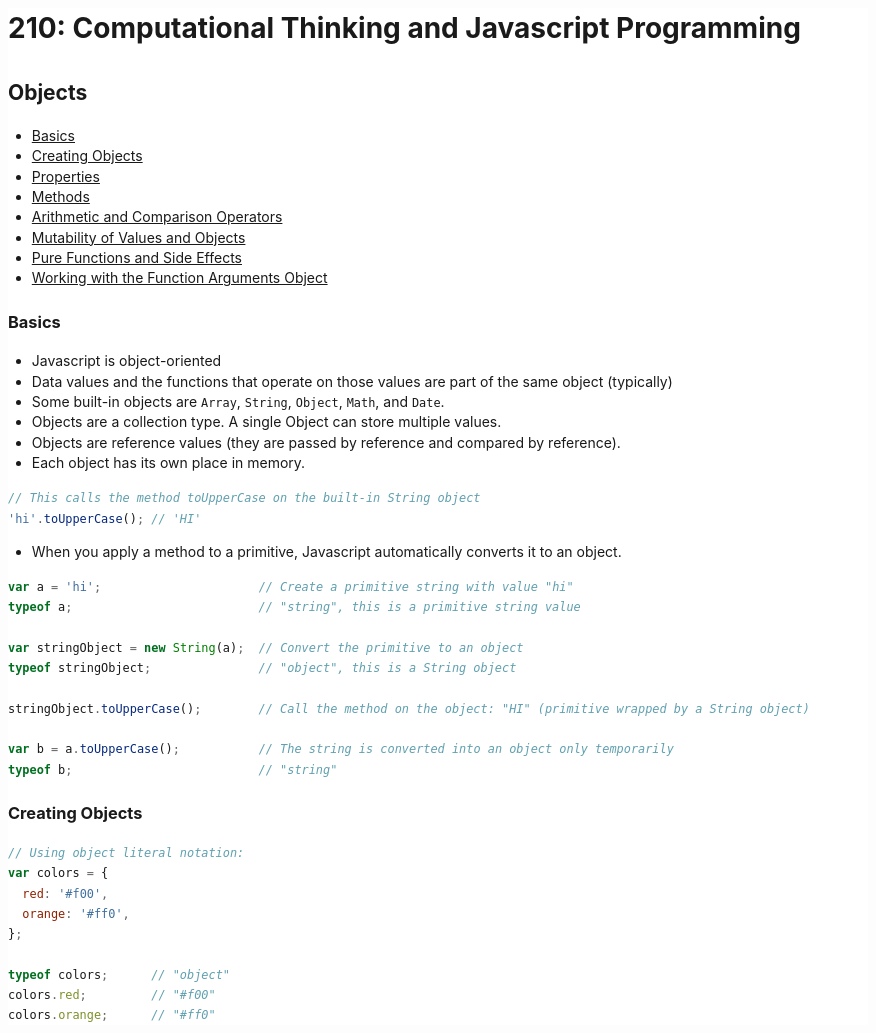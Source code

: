 # 210: Computational Thinking and Javascript Programming

## Objects

* [Basics](#basics)
* [Creating Objects](#creating-objects)
* [Properties](#properties)
* [Methods](#methods)
* [Arithmetic and Comparison Operators](#arithmetic-comparison-operators)
* [Mutability of Values and Objects](#mutability)
* [Pure Functions and Side Effects](#pure-functions-side-effects)
* [Working with the Function Arguments Object](#arguments-object)

<a name="basics"></a>
### Basics

* Javascript is object-oriented
* Data values and the functions that operate on those values are part of the same object (typically)
* Some built-in objects are `Array`, `String`, `Object`, `Math`, and `Date`.
* Objects are a collection type. A single Object can store multiple values.
* Objects are reference values (they are passed by reference and compared by reference).
* Each object has its own place in memory.

```javascript
// This calls the method toUpperCase on the built-in String object
'hi'.toUpperCase(); // 'HI'
```

* When you apply a method to a primitive, Javascript automatically converts it to an object.

```javascript
var a = 'hi';                      // Create a primitive string with value "hi"
typeof a;                          // "string", this is a primitive string value

var stringObject = new String(a);  // Convert the primitive to an object
typeof stringObject;               // "object", this is a String object

stringObject.toUpperCase();        // Call the method on the object: "HI" (primitive wrapped by a String object)

var b = a.toUpperCase();           // The string is converted into an object only temporarily
typeof b;                          // "string"
```

<a name="creating-objects"></a>
### Creating Objects
```javascript
// Using object literal notation:
var colors = {
  red: '#f00',
  orange: '#ff0',
};          

typeof colors;      // "object"
colors.red;         // "#f00"
colors.orange;      // "#ff0"
```
